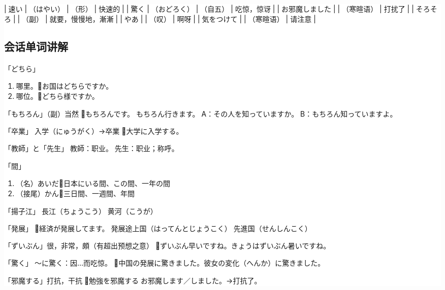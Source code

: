 | 速い           | （はやい）             | （形）       | 快速的             |
| 驚く           | （おどろく）           | （自五）     | 吃惊，惊讶         |
| お邪魔しました |                        | （寒暄语）   | 打扰了             |
| そろそろ       |                        | （副）       | 就要，慢慢地，漸漸 |
| やあ           |                        | （叹）       | 啊呀               |
| 気をつけて     |                        | （寒暄语）   | 请注意             |

## 会话单词讲解

「どちら」

1. 哪里。📌お国はどちらですか。
2. 哪位。📌どちら様ですか。

「もちろん」（副）当然
📌もちろんです。
もちろん行きます。
A：その人を知っていますか。
B：もちろん知っていますよ。

「卒業」
入学（にゅうがく）→卒業
📌大学に入学する。

「教師」と「先生」
教師：职业。
先生：职业；称呼。

「間」

1. （名）あいだ📌日本にいる間、この間、一年の間
2. （接尾）かん📌三日間、一週間、年間

「揚子江」
長江（ちょうこう）
黄河（こうが）

「発展」
📌経済が発展してます。
発展途上国（はってんとじょうこく）
先進国（せんしんこく）

「ずいぶん」很，非常，頗（有超出预想之意）
📌ずいぶん早いですね。きょうはずいぶん暑いですね。

「驚く」
～に驚く：因…而吃惊。
📌中国の発展に驚きました。彼女の変化（へんか）に驚きました。

「邪魔する」打抗，干抗
📌勉強を邪魔する
お邪魔します／しました。→打抗了。

